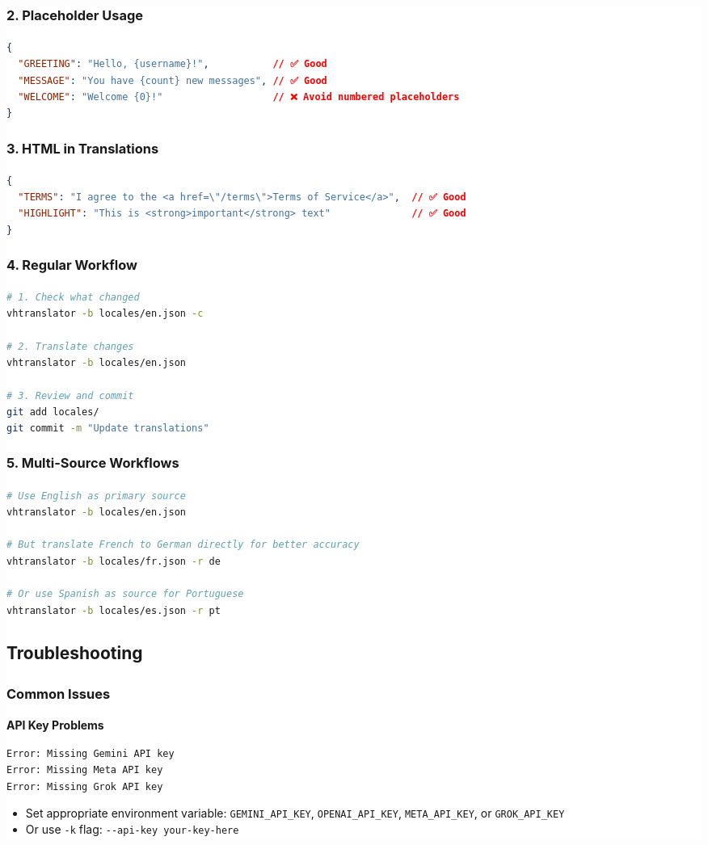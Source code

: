 ### 2. Placeholder Usage
```json
{
  "GREETING": "Hello, {username}!",           // ✅ Good
  "MESSAGE": "You have {count} new messages", // ✅ Good
  "WELCOME": "Welcome {0}!"                   // ❌ Avoid numbered placeholders
}
```

### 3. HTML in Translations
```json
{
  "TERMS": "I agree to the <a href=\"/terms\">Terms of Service</a>",  // ✅ Good
  "HIGHLIGHT": "This is <strong>important</strong> text"              // ✅ Good
}
```

### 4. Regular Workflow
```bash
# 1. Check what changed
vhtranslator -b locales/en.json -c

# 2. Translate changes
vhtranslator -b locales/en.json

# 3. Review and commit
git add locales/
git commit -m "Update translations"
```

### 5. Multi-Source Workflows
```bash
# Use English as primary source
vhtranslator -b locales/en.json

# But translate French to German directly for better accuracy
vhtranslator -b locales/fr.json -r de

# Or use Spanish as source for Portuguese
vhtranslator -b locales/es.json -r pt
```

## Troubleshooting

### Common Issues

**API Key Problems**
```bash
Error: Missing Gemini API key
Error: Missing Meta API key  
Error: Missing Grok API key
```
- Set appropriate environment variable: `GEMINI_API_KEY`, `OPENAI_API_KEY`, `META_API_KEY`, or `GROK_API_KEY`
- Or use `-k` flag: `--api-key your-key-here`
